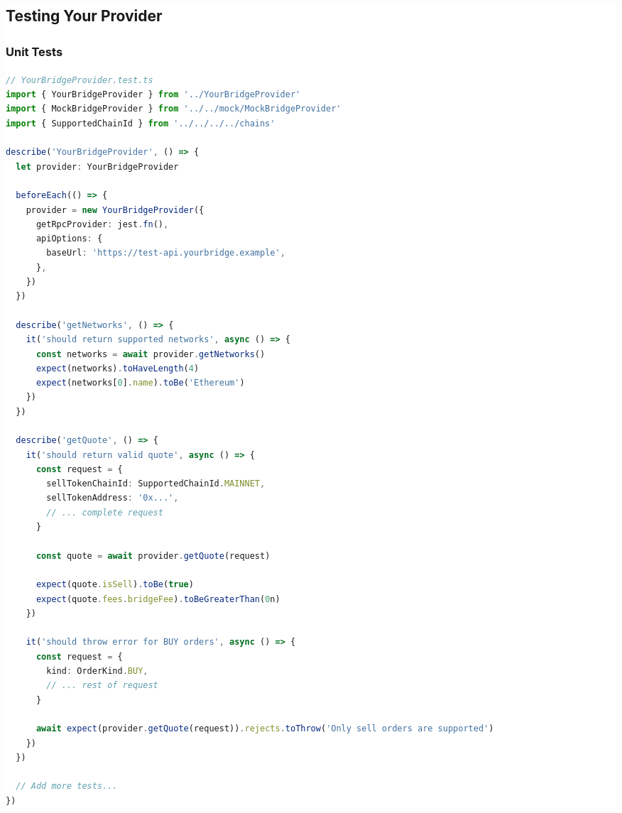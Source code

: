```typescript
```

## Testing Your Provider

### Unit Tests

```typescript
// YourBridgeProvider.test.ts
import { YourBridgeProvider } from '../YourBridgeProvider'
import { MockBridgeProvider } from '../../mock/MockBridgeProvider'
import { SupportedChainId } from '../../../../chains'

describe('YourBridgeProvider', () => {
  let provider: YourBridgeProvider

  beforeEach(() => {
    provider = new YourBridgeProvider({
      getRpcProvider: jest.fn(),
      apiOptions: {
        baseUrl: 'https://test-api.yourbridge.example',
      },
    })
  })

  describe('getNetworks', () => {
    it('should return supported networks', async () => {
      const networks = await provider.getNetworks()
      expect(networks).toHaveLength(4)
      expect(networks[0].name).toBe('Ethereum')
    })
  })

  describe('getQuote', () => {
    it('should return valid quote', async () => {
      const request = {
        sellTokenChainId: SupportedChainId.MAINNET,
        sellTokenAddress: '0x...',
        // ... complete request
      }

      const quote = await provider.getQuote(request)

      expect(quote.isSell).toBe(true)
      expect(quote.fees.bridgeFee).toBeGreaterThan(0n)
    })

    it('should throw error for BUY orders', async () => {
      const request = {
        kind: OrderKind.BUY,
        // ... rest of request
      }

      await expect(provider.getQuote(request)).rejects.toThrow('Only sell orders are supported')
    })
  })

  // Add more tests...
})
```


  [SupportedChainId.MAINNET]: '0x...',
  [SupportedChainId.POLYGON]: '0x...',
  [SupportedChainId.ARBITRUM_ONE]: '0x...',
  [SupportedChainId.OPTIMISM]: '0x...',